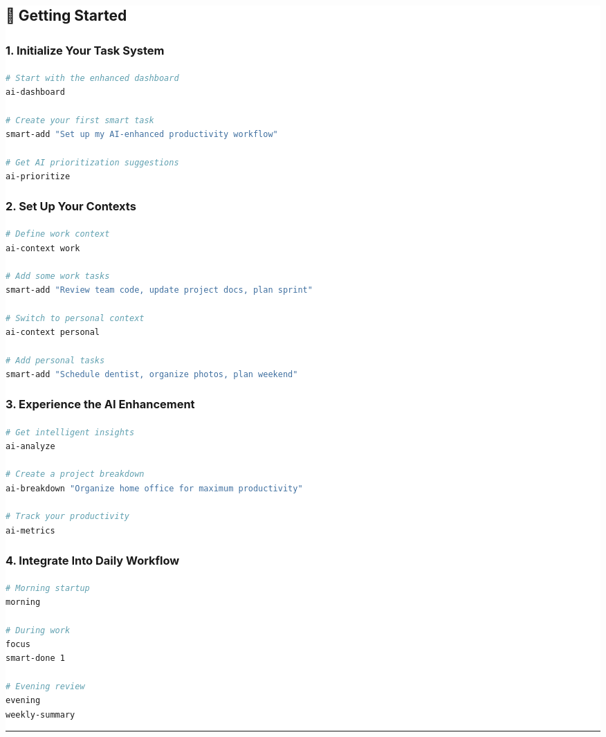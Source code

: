 
## 🚀 **Getting Started**

### **1. Initialize Your Task System**
```bash
# Start with the enhanced dashboard
ai-dashboard

# Create your first smart task
smart-add "Set up my AI-enhanced productivity workflow"

# Get AI prioritization suggestions
ai-prioritize
```

### **2. Set Up Your Contexts**
```bash
# Define work context
ai-context work

# Add some work tasks
smart-add "Review team code, update project docs, plan sprint"

# Switch to personal context  
ai-context personal

# Add personal tasks
smart-add "Schedule dentist, organize photos, plan weekend"
```

### **3. Experience the AI Enhancement**
```bash
# Get intelligent insights
ai-analyze

# Create a project breakdown
ai-breakdown "Organize home office for maximum productivity"

# Track your productivity
ai-metrics
```

### **4. Integrate Into Daily Workflow**
```bash
# Morning startup
morning

# During work
focus
smart-done 1

# Evening review
evening
weekly-summary
```

---
